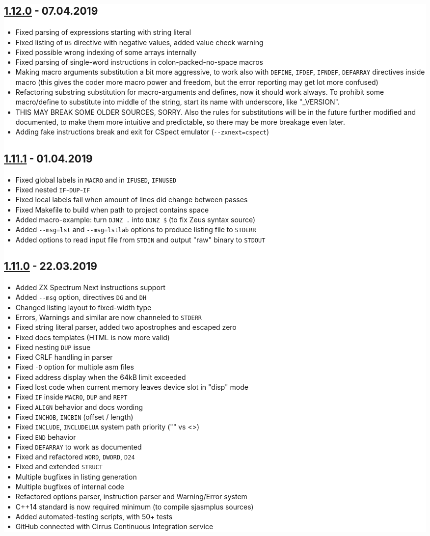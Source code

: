 ## [1.12.0](https://github.com/z00m128/sjasmplus/releases/tag/v1.12.0) - 07.04.2019
- Fixed parsing of expressions starting with string literal
- Fixed listing of `DS` directive with negative values, added value check warning
- Fixed possible wrong indexing of some arrays internally
- Fixed parsing of single-word instructions in colon-packed-no-space macros
- Making macro arguments substitution a bit more aggressive, to work also with
  `DEFINE`, `IFDEF`, `IFNDEF`, `DEFARRAY` directives inside macro (this gives the coder
  more macro power and freedom, but the error reporting may get lot more confused)
- Refactoring substring substitution for macro-arguments and defines, now it
  should work always. To prohibit some macro/define to substitute into middle
  of the string, start its name with underscore, like "_VERSION".
- THIS MAY BREAK SOME OLDER SOURCES, SORRY. Also the rules for substitutions
  will be in the future further modified and documented, to make them more
  intuitive and predictable, so there may be more breakage even later.
- Adding fake instructions break and exit for CSpect emulator (`--zxnext=cspect`)

## [1.11.1](https://github.com/z00m128/sjasmplus/releases/tag/v1.11.1) - 01.04.2019
- Fixed global labels in `MACRO` and in `IFUSED`, `IFNUSED`
- Fixed nested `IF`-`DUP`-`IF`
- Fixed local labels fail when amount of lines did change between passes
- Fixed Makefile to build when path to project contains space
- Added macro-example: turn `DJNZ .` into `DJNZ $` (to fix Zeus syntax source)
- Added `--msg=lst` and `--msg=lstlab` options to produce listing file to `STDERR`
- Added options to read input file from `STDIN` and output "raw" binary to `STDOUT`

## [1.11.0](https://github.com/z00m128/sjasmplus/releases/tag/v1.11.0) - 22.03.2019
- Added ZX Spectrum Next instructions support
- Added `--msg` option, directives `DG` and `DH`
- Changed listing layout to fixed-width type
- Errors, Warnings and similar are now channeled to `STDERR`
- Fixed string literal parser, added two apostrophes and escaped zero
- Fixed docs templates (HTML is now more valid)
- Fixed nesting `DUP` issue
- Fixed CRLF handling in parser
- Fixed `-D` option for multiple asm files
- Fixed address display when the 64kB limit exceeded
- Fixed lost code when current memory leaves device slot in "disp" mode
- Fixed `IF` inside `MACRO`, `DUP` and `REPT`
- Fixed `ALIGN` behavior and docs wording
- Fixed `INCHOB`, `INCBIN` (offset / length)
- Fixed `INCLUDE`, `INCLUDELUA` system path priority ("" vs <>)
- Fixed `END` behavior
- Fixed `DEFARRAY` to work as documented
- Fixed and refactored `WORD`, `DWORD`, `D24`
- Fixed and extended `STRUCT`
- Multiple bugfixes in listing generation
- Multiple bugfixes of internal code
- Refactored options parser, instruction parser and Warning/Error system
- C++14 standard is now required minimum (to compile sjasmplus sources)
- Added automated-testing scripts, with 50+ tests
- GitHub connected with Cirrus Continuous Integration service

